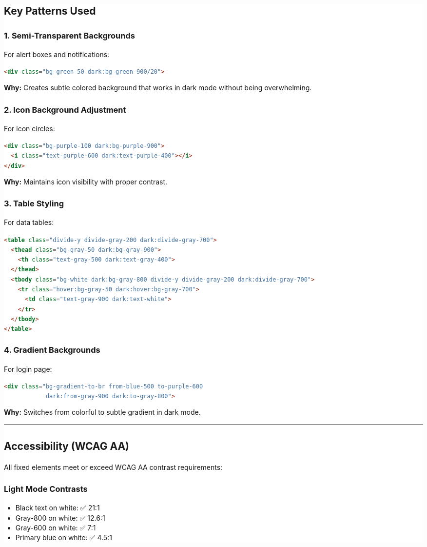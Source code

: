 
## Key Patterns Used

### 1. Semi-Transparent Backgrounds
For alert boxes and notifications:
```html
<div class="bg-green-50 dark:bg-green-900/20">
```
**Why:** Creates subtle colored background that works in dark mode without being overwhelming.

### 2. Icon Background Adjustment
For icon circles:
```html
<div class="bg-purple-100 dark:bg-purple-900">
  <i class="text-purple-600 dark:text-purple-400"></i>
</div>
```
**Why:** Maintains icon visibility with proper contrast.

### 3. Table Styling
For data tables:
```html
<table class="divide-y divide-gray-200 dark:divide-gray-700">
  <thead class="bg-gray-50 dark:bg-gray-900">
    <th class="text-gray-500 dark:text-gray-400">
  </thead>
  <tbody class="bg-white dark:bg-gray-800 divide-y divide-gray-200 dark:divide-gray-700">
    <tr class="hover:bg-gray-50 dark:hover:bg-gray-700">
      <td class="text-gray-900 dark:text-white">
    </tr>
  </tbody>
</table>
```

### 4. Gradient Backgrounds
For login page:
```html
<div class="bg-gradient-to-br from-blue-500 to-purple-600 
            dark:from-gray-900 dark:to-gray-800">
```
**Why:** Switches from colorful to subtle gradient in dark mode.

---

## Accessibility (WCAG AA)

All fixed elements meet or exceed WCAG AA contrast requirements:

### Light Mode Contrasts
- Black text on white: ✅ 21:1
- Gray-800 on white: ✅ 12.6:1
- Gray-600 on white: ✅ 7:1
- Primary blue on white: ✅ 4.5:1
